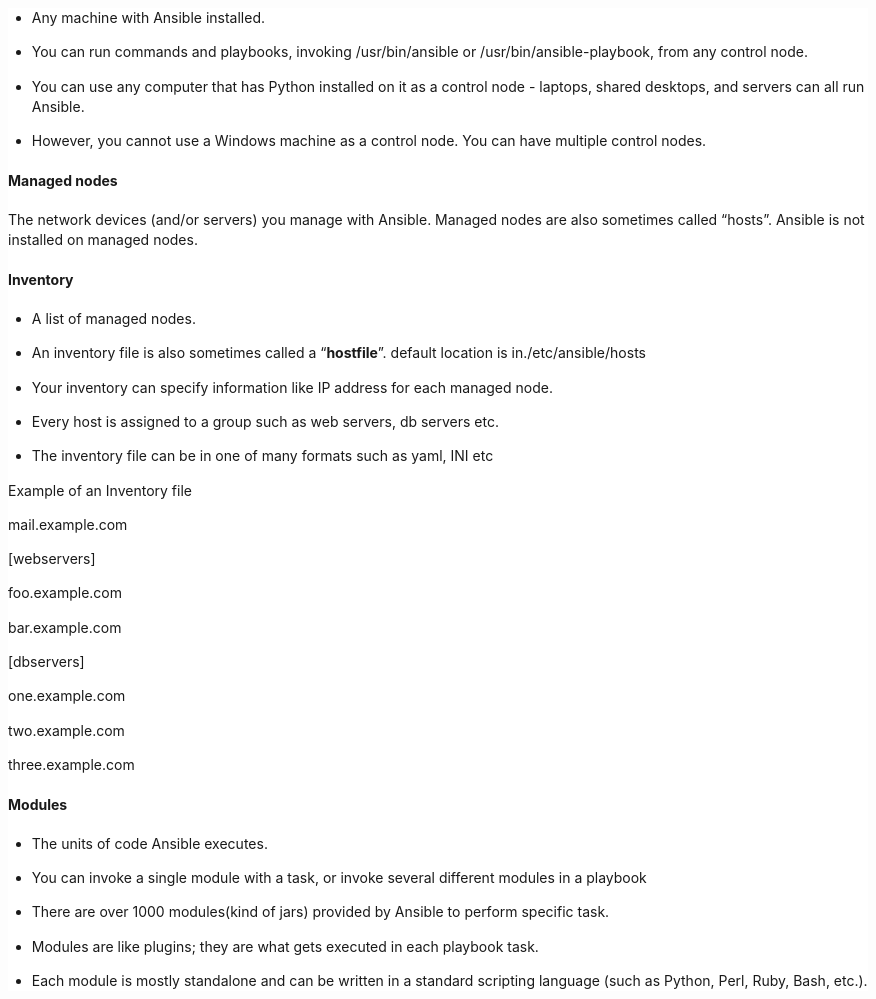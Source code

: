 -   Any machine with Ansible installed.

-   You can run commands and playbooks,
    invoking /usr/bin/ansible or /usr/bin/ansible-playbook, from any control
    node.

-   You can use any computer that has Python installed on it as a control node -
    laptops, shared desktops, and servers can all run Ansible.

-   However, you cannot use a Windows machine as a control node. You can have
    multiple control nodes.

#### Managed nodes

The network devices (and/or servers) you manage with Ansible. Managed nodes are
also sometimes called “hosts”. Ansible is not installed on managed nodes.

#### Inventory

-   A list of managed nodes.

-   An inventory file is also sometimes called a “**hostfile**”. default
    location is in./etc/ansible/hosts

-   Your inventory can specify information like IP address for each managed
    node.

-   Every host is assigned to a group such as web servers, db servers etc.

-   The inventory file can be in one of many formats such as yaml, INI etc

Example of an Inventory file

mail.example.com

[webservers]

foo.example.com

bar.example.com

[dbservers]

one.example.com

two.example.com

three.example.com

#### Modules

-   The units of code Ansible executes.

-   You can invoke a single module with a task, or invoke several different
    modules in a playbook

-   There are over 1000 modules(kind of jars) provided by Ansible to perform
    specific task.

-   Modules are like plugins; they are what gets executed in each playbook task.

-   Each module is mostly standalone and can be written in a standard scripting
    language (such as Python, Perl, Ruby, Bash, etc.).

